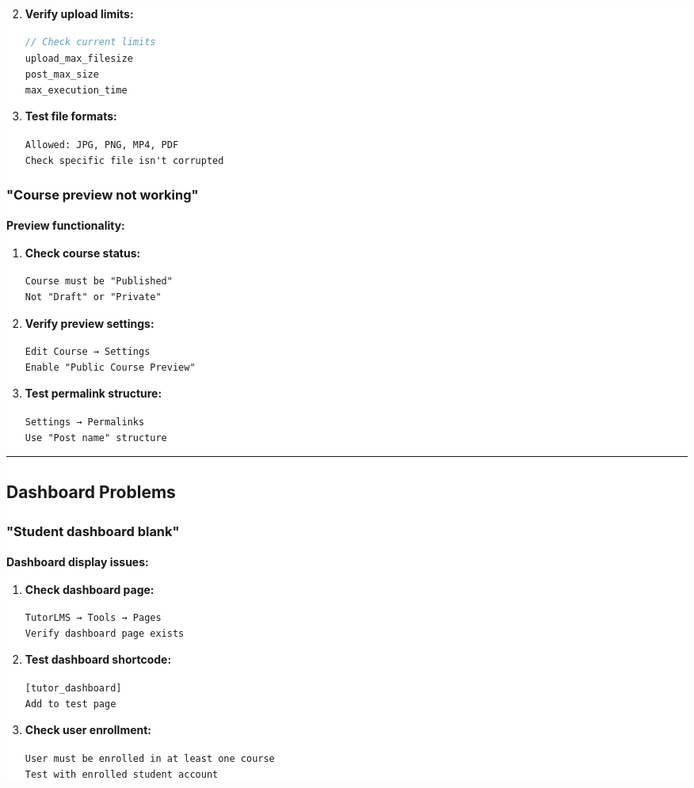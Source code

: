 2. **Verify upload limits:**
   ```php
   // Check current limits
   upload_max_filesize
   post_max_size
   max_execution_time
   ```

3. **Test file formats:**
   ```
   Allowed: JPG, PNG, MP4, PDF
   Check specific file isn't corrupted
   ```

### "Course preview not working"

**Preview functionality:**

1. **Check course status:**
   ```
   Course must be "Published"
   Not "Draft" or "Private"
   ```

2. **Verify preview settings:**
   ```
   Edit Course → Settings
   Enable "Public Course Preview"
   ```

3. **Test permalink structure:**
   ```
   Settings → Permalinks
   Use "Post name" structure
   ```

---

## Dashboard Problems

### "Student dashboard blank"

**Dashboard display issues:**

1. **Check dashboard page:**
   ```
   TutorLMS → Tools → Pages
   Verify dashboard page exists
   ```

2. **Test dashboard shortcode:**
   ```
   [tutor_dashboard]
   Add to test page
   ```

3. **Check user enrollment:**
   ```
   User must be enrolled in at least one course
   Test with enrolled student account
   ```
